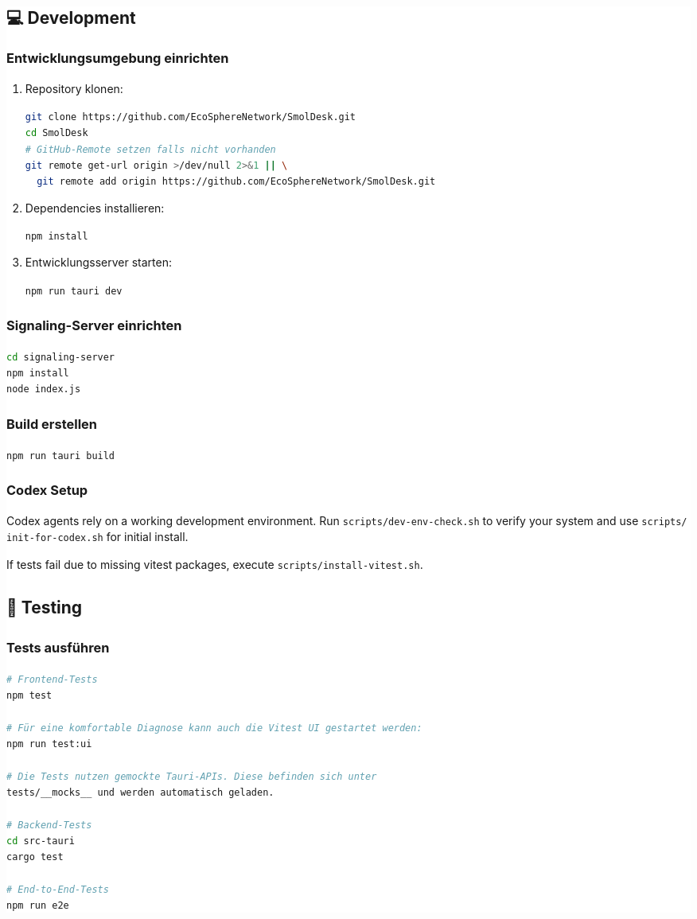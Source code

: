 ## 💻 Development

### Entwicklungsumgebung einrichten
1. Repository klonen:
   ```bash
   git clone https://github.com/EcoSphereNetwork/SmolDesk.git
   cd SmolDesk
   # GitHub-Remote setzen falls nicht vorhanden
   git remote get-url origin >/dev/null 2>&1 || \
     git remote add origin https://github.com/EcoSphereNetwork/SmolDesk.git
   ```

2. Dependencies installieren:
   ```bash
   npm install
   ```

3. Entwicklungsserver starten:
   ```bash
   npm run tauri dev
   ```

### Signaling-Server einrichten
```bash
cd signaling-server
npm install
node index.js
```

### Build erstellen
```bash
npm run tauri build
```

### Codex Setup
Codex agents rely on a working development environment.
Run `scripts/dev-env-check.sh` to verify your system and use `scripts/init-for-codex.sh` for initial install.

If tests fail due to missing vitest packages, execute `scripts/install-vitest.sh`.

## 🧪 Testing

### Tests ausführen
```bash
# Frontend-Tests
npm test

# Für eine komfortable Diagnose kann auch die Vitest UI gestartet werden:
npm run test:ui

# Die Tests nutzen gemockte Tauri-APIs. Diese befinden sich unter
tests/__mocks__ und werden automatisch geladen.

# Backend-Tests
cd src-tauri
cargo test

# End-to-End-Tests
npm run e2e
```
